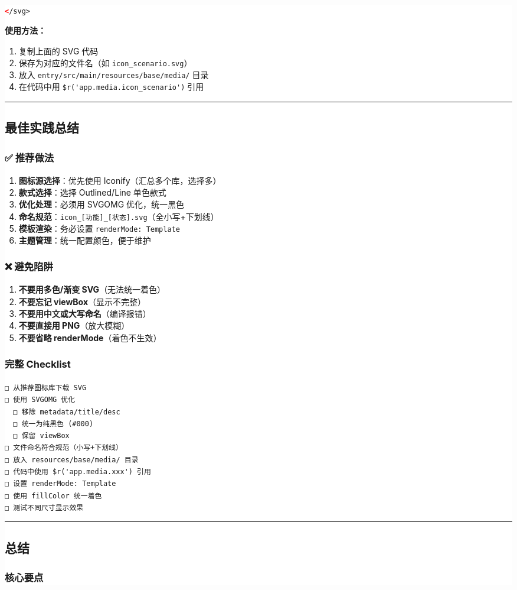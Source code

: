 ```xml
</svg>
```

**使用方法：**

1. 复制上面的 SVG 代码
2. 保存为对应的文件名（如 `icon_scenario.svg`）
3. 放入 `entry/src/main/resources/base/media/` 目录
4. 在代码中用 `$r('app.media.icon_scenario')` 引用

---

## 最佳实践总结

### ✅ 推荐做法

1. **图标源选择**：优先使用 Iconify（汇总多个库，选择多）
2. **款式选择**：选择 Outlined/Line 单色款式
3. **优化处理**：必须用 SVGOMG 优化，统一黑色
4. **命名规范**：`icon_[功能]_[状态].svg`（全小写+下划线）
5. **模板渲染**：务必设置 `renderMode: Template`
6. **主题管理**：统一配置颜色，便于维护

### ❌ 避免陷阱

1. **不要用多色/渐变 SVG**（无法统一着色）
2. **不要忘记 viewBox**（显示不完整）
3. **不要用中文或大写命名**（编译报错）
4. **不要直接用 PNG**（放大模糊）
5. **不要省略 renderMode**（着色不生效）

### 完整 Checklist

```
□ 从推荐图标库下载 SVG
□ 使用 SVGOMG 优化
  □ 移除 metadata/title/desc
  □ 统一为纯黑色 (#000)
  □ 保留 viewBox
□ 文件命名符合规范（小写+下划线）
□ 放入 resources/base/media/ 目录
□ 代码中使用 $r('app.media.xxx') 引用
□ 设置 renderMode: Template
□ 使用 fillColor 统一着色
□ 测试不同尺寸显示效果
```

---

## 总结

### 核心要点
